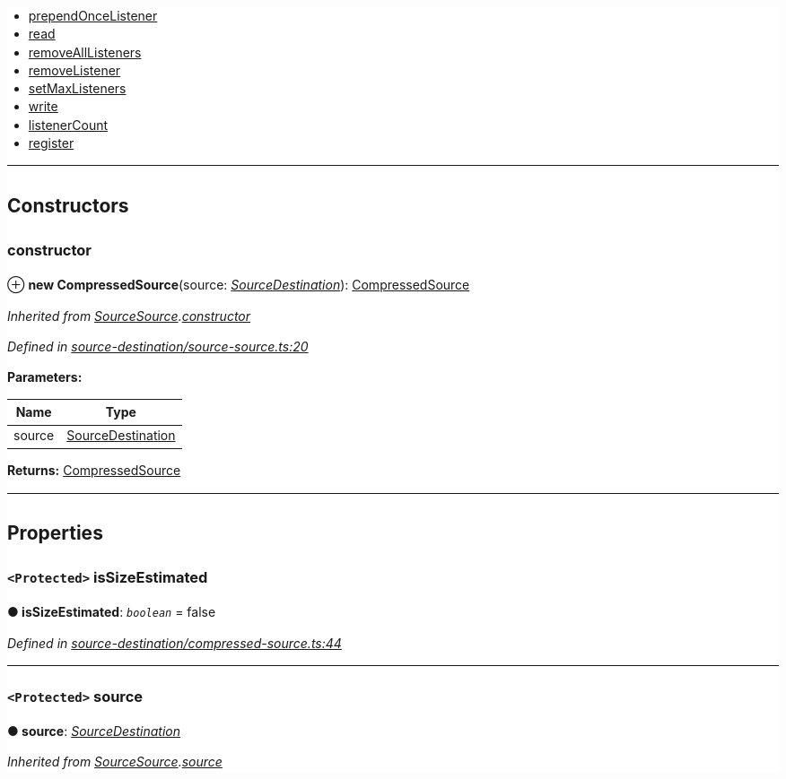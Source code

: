 * [prependOnceListener](compressedsource.md#prependoncelistener)
* [read](compressedsource.md#read)
* [removeAllListeners](compressedsource.md#removealllisteners)
* [removeListener](compressedsource.md#removelistener)
* [setMaxListeners](compressedsource.md#setmaxlisteners)
* [write](compressedsource.md#write)
* [listenerCount](compressedsource.md#listenercount-1)
* [register](compressedsource.md#register)

---

## Constructors

<a id="constructor"></a>

###  constructor

⊕ **new CompressedSource**(source: *[SourceDestination](sourcedestination.md)*): [CompressedSource](compressedsource.md)

*Inherited from [SourceSource](sourcesource.md).[constructor](sourcesource.md#constructor)*

*Defined in [source-destination/source-source.ts:20](https://github.com/resin-io-modules/etcher-sdk/blob/e34af4f/lib/source-destination/source-source.ts#L20)*

**Parameters:**

| Name | Type |
| ------ | ------ |
| source | [SourceDestination](sourcedestination.md) |

**Returns:** [CompressedSource](compressedsource.md)

___

## Properties

<a id="issizeestimated"></a>

### `<Protected>` isSizeEstimated

**● isSizeEstimated**: *`boolean`* = false

*Defined in [source-destination/compressed-source.ts:44](https://github.com/resin-io-modules/etcher-sdk/blob/e34af4f/lib/source-destination/compressed-source.ts#L44)*

___
<a id="source"></a>

### `<Protected>` source

**● source**: *[SourceDestination](sourcedestination.md)*

*Inherited from [SourceSource](sourcesource.md).[source](sourcesource.md#source)*
